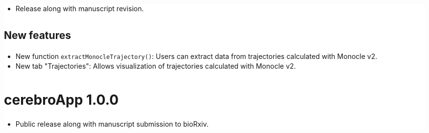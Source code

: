 - Release along with manuscript revision.

## New features

- New function `extractMonocleTrajectory()`: Users can extract data from trajectories calculated with Monocle v2.
- New tab "Trajectories": Allows visualization of trajectories calculated with Monocle v2.

# cerebroApp 1.0.0

- Public release along with manuscript submission to bioRxiv.
